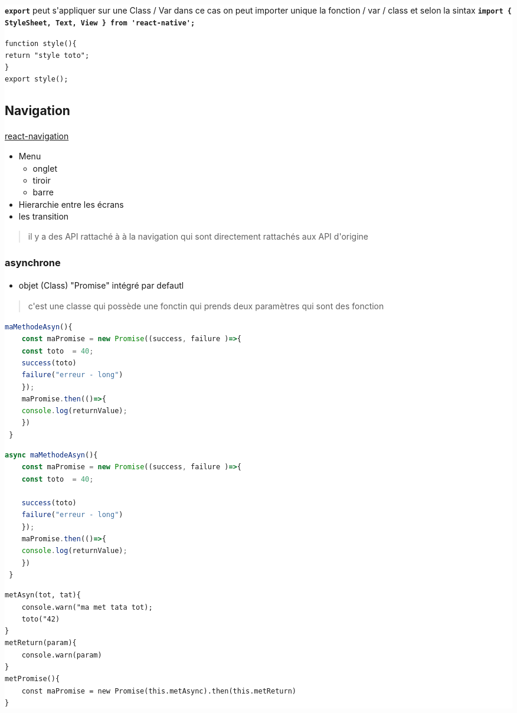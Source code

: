 **`export`** peut s'appliquer sur une Class / Var dans ce cas on peut importer unique la fonction / var / class et selon la sintax **`import { StyleSheet, Text, View } from 'react-native';`**
```
function style(){
return "style toto";
}
export style();
```

## Navigation
[react-navigation](https://reactnavigation.org/)
- Menu
    - onglet
    - tiroir
    - barre
- Hierarchie entre les écrans
- les transition
> il y a des API rattaché à à la navigation qui sont directement rattachés aux API d'origine

### asynchrone
- objet (Class) "Promise" intégré par defautl
> c'est une classe qui possède une fonctin qui prends deux paramètres qui sont des fonction
```javascript
maMethodeAsyn(){
    const maPromise = new Promise((success, failure )=>{
    const toto  = 40;
    success(toto)
    failure("erreur - long")
    });
    maPromise.then(()=>{
    console.log(returnValue);
    })
 }

```

```javascript
async maMethodeAsyn(){
    const maPromise = new Promise((success, failure )=>{
    const toto  = 40;

    success(toto)
    failure("erreur - long")
    });
    maPromise.then(()=>{
    console.log(returnValue);
    })
 }

```

```
metAsyn(tot, tat){
    console.warn("ma met tata tot);
    toto("42)
}
metReturn(param){
    console.warn(param)
}
metPromise(){
    const maPromise = new Promise(this.metAsync).then(this.metReturn)
}
```
